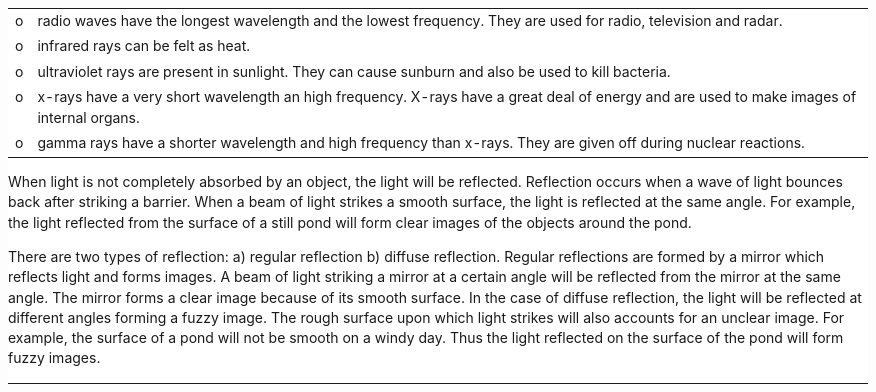    <table border="0">
    <tr>
     <td>
      o
     </td>
     <td>
      radio waves have the longest wavelength and the lowest frequency.  They are used for radio, television and radar.
     </td>
    </tr>
    <tr>
     <td>
      o
     </td>
     <td>
      infrared rays can be felt as heat.
     </td>
    </tr>
    <tr>
     <td>
      o
     </td>
     <td>
      ultraviolet rays are present in sunlight.  They can cause sunburn and also be used to kill bacteria.
     </td>
    </tr>
    <tr>
     <td>
      o
     </td>
     <td>
      x-rays have a very short wavelength an high frequency.  X-rays have a great deal of energy and are used to make images of internal organs.
     </td>
    </tr>
    <tr>
     <td>
      o
     </td>
     <td>
      gamma rays have a shorter wavelength and high frequency than x-rays.  They are given off during nuclear reactions.
     </td>
    </tr>
   </table>
  </dl>
 </blockquote>
 When light is not completely absorbed by an object, the light will be reflected.  Reflection occurs when a wave of light bounces back after striking a barrier.  When a beam of light strikes a smooth surface, the light is reflected at the same angle. For example, the light reflected from the surface of a still pond will form clear images of the objects around the pond.
 <p>
  There are two types of reflection:  a) regular reflection  b) diffuse reflection.  Regular reflections are formed by a mirror which reflects light and forms images.  A beam of light striking a mirror at a certain angle will be reflected from the mirror at the same angle.  The mirror forms a clear image because of its smooth surface.  In the case of diffuse reflection, the light will be reflected at different angles forming a fuzzy image.  The rough surface upon which light strikes will also accounts for an unclear image.  For example, the surface of a pond will not be smooth on a windy day.  Thus the light reflected on the surface of the pond will form fuzzy images.
 </p>
 <p>
 </p>
 <hr/>